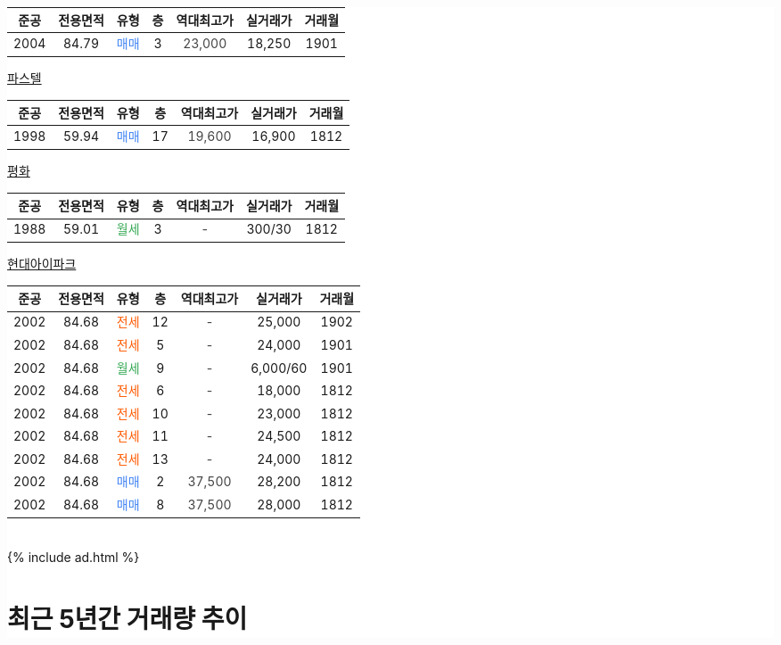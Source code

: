 |준공|전용면적|유형|층|역대최고가|실거래가|거래월|
|:---:|:---:|:---:|:---:|:---:|:---:|:---:|
|2004|84.79|<span style="color:#4285f3">매매</span>|3|<span style="color:#444444">23,000</span>|18,250|1901|

[파스텔](https://search.naver.com/search.naver?query=%EA%B2%BD%EA%B8%B0%EB%8F%84+%EC%9D%98%EC%A0%95%EB%B6%80%EC%8B%9C+%EA%B8%88%EC%98%A4%EB%8F%99+%ED%8C%8C%EC%8A%A4%ED%85%94)

|준공|전용면적|유형|층|역대최고가|실거래가|거래월|
|:---:|:---:|:---:|:---:|:---:|:---:|:---:|
|1998|59.94|<span style="color:#4285f3">매매</span>|17|<span style="color:#444444">19,600</span>|16,900|1812|

[평화](https://search.naver.com/search.naver?query=%EA%B2%BD%EA%B8%B0%EB%8F%84+%EC%9D%98%EC%A0%95%EB%B6%80%EC%8B%9C+%EA%B8%88%EC%98%A4%EB%8F%99+%ED%8F%89%ED%99%94)

|준공|전용면적|유형|층|역대최고가|실거래가|거래월|
|:---:|:---:|:---:|:---:|:---:|:---:|:---:|
|1988|59.01|<span style="color:#34a853">월세</span>|3|<span style="color:#444444">-</span>|300/30|1812|

[현대아이파크](https://search.naver.com/search.naver?query=%EA%B2%BD%EA%B8%B0%EB%8F%84+%EC%9D%98%EC%A0%95%EB%B6%80%EC%8B%9C+%EA%B8%88%EC%98%A4%EB%8F%99+%ED%98%84%EB%8C%80%EC%95%84%EC%9D%B4%ED%8C%8C%ED%81%AC)

|준공|전용면적|유형|층|역대최고가|실거래가|거래월|
|:---:|:---:|:---:|:---:|:---:|:---:|:---:|
|2002|84.68|<span style="color:#ff5a00">전세</span>|12|<span style="color:#444444">-</span>|25,000|1902|
|2002|84.68|<span style="color:#ff5a00">전세</span>|5|<span style="color:#444444">-</span>|24,000|1901|
|2002|84.68|<span style="color:#34a853">월세</span>|9|<span style="color:#444444">-</span>|6,000/60|1901|
|2002|84.68|<span style="color:#ff5a00">전세</span>|6|<span style="color:#444444">-</span>|18,000|1812|
|2002|84.68|<span style="color:#ff5a00">전세</span>|10|<span style="color:#444444">-</span>|23,000|1812|
|2002|84.68|<span style="color:#ff5a00">전세</span>|11|<span style="color:#444444">-</span>|24,500|1812|
|2002|84.68|<span style="color:#ff5a00">전세</span>|13|<span style="color:#444444">-</span>|24,000|1812|
|2002|84.68|<span style="color:#4285f3">매매</span>|2|<span style="color:#444444">37,500</span>|28,200|1812|
|2002|84.68|<span style="color:#4285f3">매매</span>|8|<span style="color:#444444">37,500</span>|28,000|1812|


<br>
{% include ad.html %}
<br>

# 최근 5년간 거래량 추이


<div style="width:100%;">
    <canvas id="deal_progress" height="200"></canvas>
</div>

<script>
new Chart(document.getElementById("deal_progress"), {
    type: 'line',
    data: {
        labels: ['201402','201403','201404','201405','201406','201407','201408','201409','201410','201411','201412','201501','201502','201503','201504','201505','201506','201507','201508','201509','201510','201511','201512','201601','201602','201603','201604','201605','201606','201607','201608','201609','201610','201611','201612','201701','201702','201703','201704','201705','201706','201707','201708','201709','201710','201711','201712','201801','201802','201803','201804','201805','201806','201807','201808','201809','201810','201811','201812','201901','201902'],
        datasets: [{
            label: '매매',
            pointRadius: 1,